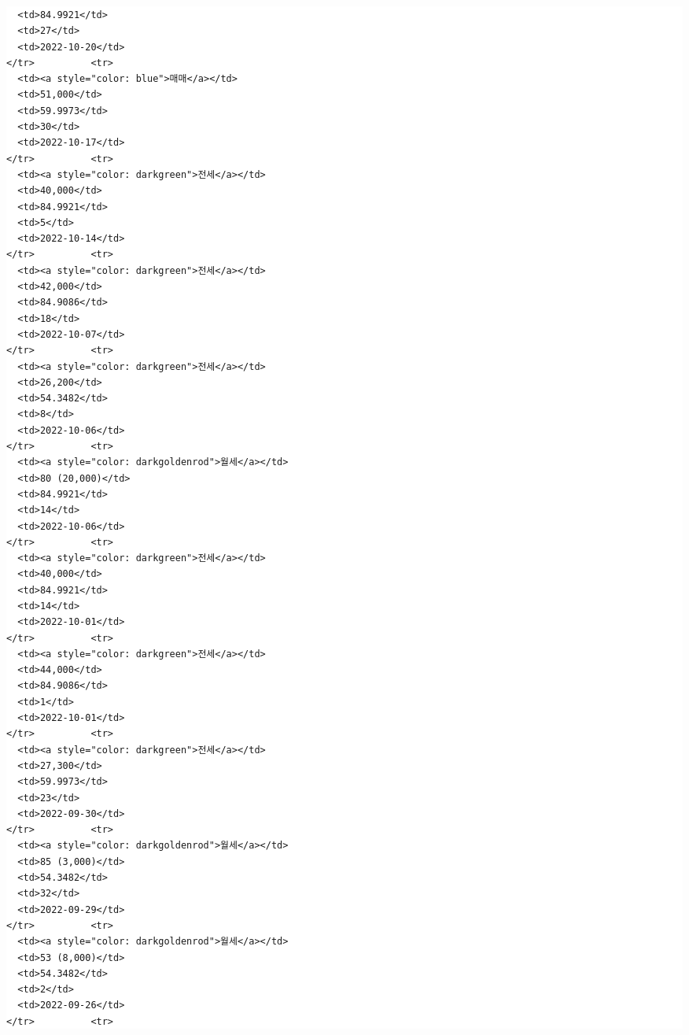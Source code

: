       <td>84.9921</td>
      <td>27</td>
      <td>2022-10-20</td>
    </tr>          <tr>
      <td><a style="color: blue">매매</a></td>
      <td>51,000</td>
      <td>59.9973</td>
      <td>30</td>
      <td>2022-10-17</td>
    </tr>          <tr>
      <td><a style="color: darkgreen">전세</a></td>
      <td>40,000</td>
      <td>84.9921</td>
      <td>5</td>
      <td>2022-10-14</td>
    </tr>          <tr>
      <td><a style="color: darkgreen">전세</a></td>
      <td>42,000</td>
      <td>84.9086</td>
      <td>18</td>
      <td>2022-10-07</td>
    </tr>          <tr>
      <td><a style="color: darkgreen">전세</a></td>
      <td>26,200</td>
      <td>54.3482</td>
      <td>8</td>
      <td>2022-10-06</td>
    </tr>          <tr>
      <td><a style="color: darkgoldenrod">월세</a></td>
      <td>80 (20,000)</td>
      <td>84.9921</td>
      <td>14</td>
      <td>2022-10-06</td>
    </tr>          <tr>
      <td><a style="color: darkgreen">전세</a></td>
      <td>40,000</td>
      <td>84.9921</td>
      <td>14</td>
      <td>2022-10-01</td>
    </tr>          <tr>
      <td><a style="color: darkgreen">전세</a></td>
      <td>44,000</td>
      <td>84.9086</td>
      <td>1</td>
      <td>2022-10-01</td>
    </tr>          <tr>
      <td><a style="color: darkgreen">전세</a></td>
      <td>27,300</td>
      <td>59.9973</td>
      <td>23</td>
      <td>2022-09-30</td>
    </tr>          <tr>
      <td><a style="color: darkgoldenrod">월세</a></td>
      <td>85 (3,000)</td>
      <td>54.3482</td>
      <td>32</td>
      <td>2022-09-29</td>
    </tr>          <tr>
      <td><a style="color: darkgoldenrod">월세</a></td>
      <td>53 (8,000)</td>
      <td>54.3482</td>
      <td>2</td>
      <td>2022-09-26</td>
    </tr>          <tr>
